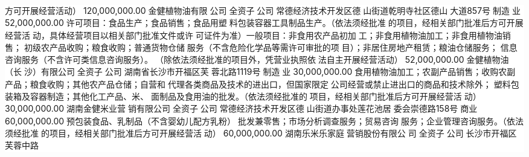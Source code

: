 方可开展经营活动）
120,000,000.00
金健植物油有限
公司
全资子
公司
常德经济技术开发区德
山街道乾明寺社区德山
大道857号
制造
业
52,000,000.00
许可项目：食品生产；食品销售；食品用塑
料包装容器工具制品生产。（依法须经批准
的项目，经相关部门批准后方可开展经营活
动，具体经营项目以相关部门批准文件或许
可证件为准）一般项目：非食用农产品初加
工；非食用植物油加工；非食用植物油销售；
初级农产品收购；粮食收购；普通货物仓储
服务（不含危险化学品等需许可审批的项
目）；非居住房地产租赁；粮油仓储服务；
信息咨询服务（不含许可类信息咨询服务）。
（除依法须经批准的项目外，凭营业执照依
法自主开展经营活动）
52,000,000.00
金健植物油（长
沙）有限公司
全资子
公司
湖南省长沙市开福区芙
蓉北路1119号
制造
业
30,000,000.00
食用植物油加工；农副产品销售；收购农副
产品；粮食收购；其他农产品仓储；自营和
代理各类商品及技术的进出口，但国家限定
公司经营或禁止进出口的商品和技术除外；
塑料包装箱及容器制造；其他化工产品、米、
面制品及食用油的批发。（依法须经批准的
项目，经相关部门批准后方可开展经营活
动）
30,000,000.00
湖南金健米业营
销有限公司
全资子
公司
常德经济技术开发区德
山街道办事处莲花池居
委会崇德路158号
商业
60,000,000.00
预包装食品、乳制品（不含婴幼儿配方乳粉）
批发兼零售；市场分析调查服务；贸易咨询
服务；企业管理咨询服务。（依法须经批准
的项目，经相关部门批准后方可开展经营活
动）
60,000,000.00
湖南乐米乐家庭
营销股份有限公
司
全资子
公司
长沙市开福区芙蓉中路